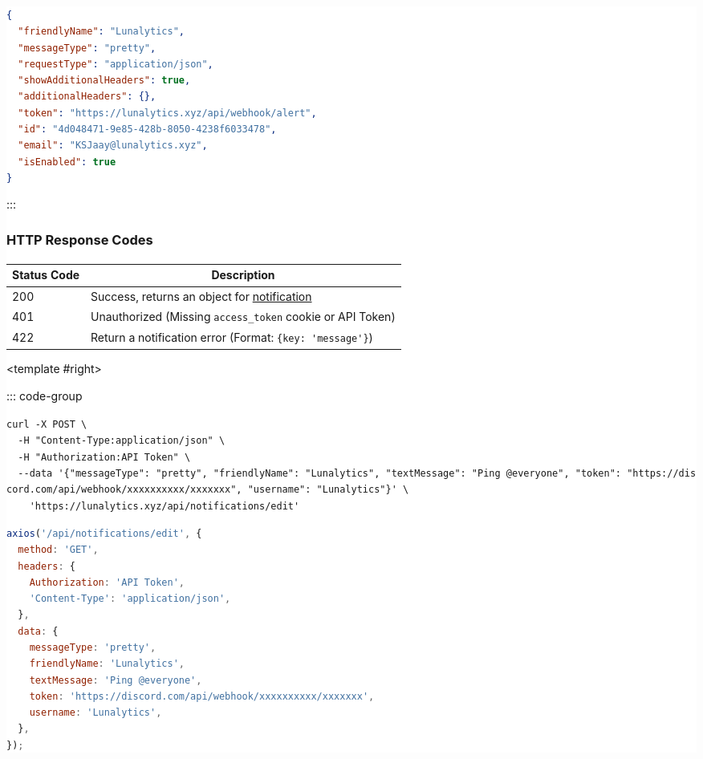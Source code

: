 ```json [Webhook]
{
  "friendlyName": "Lunalytics",
  "messageType": "pretty",
  "requestType": "application/json",
  "showAdditionalHeaders": true,
  "additionalHeaders": {},
  "token": "https://lunalytics.xyz/api/webhook/alert",
  "id": "4d048471-9e85-428b-8050-4238f6033478",
  "email": "KSJaay@lunalytics.xyz",
  "isEnabled": true
}
```

:::

### HTTP Response Codes

| Status Code | Description                                                            |
| ----------- | ---------------------------------------------------------------------- |
| 200         | Success, returns an object for [notification](#notification-structure) |
| 401         | Unauthorized (Missing `access_token` cookie or API Token)              |
| 422         | Return a notification error (Format: `{key: 'message'}`)               |

</template>

<template #right>

::: code-group

```[cURL]
curl -X POST \
  -H "Content-Type:application/json" \
  -H "Authorization:API Token" \
  --data '{"messageType": "pretty", "friendlyName": "Lunalytics", "textMessage": "Ping @everyone", "token": "https://discord.com/api/webhook/xxxxxxxxxx/xxxxxxx", "username": "Lunalytics"}' \
    'https://lunalytics.xyz/api/notifications/edit'
```

```js [axios]
axios('/api/notifications/edit', {
  method: 'GET',
  headers: {
    Authorization: 'API Token',
    'Content-Type': 'application/json',
  },
  data: {
    messageType: 'pretty',
    friendlyName: 'Lunalytics',
    textMessage: 'Ping @everyone',
    token: 'https://discord.com/api/webhook/xxxxxxxxxx/xxxxxxx',
    username: 'Lunalytics',
  },
});
```
